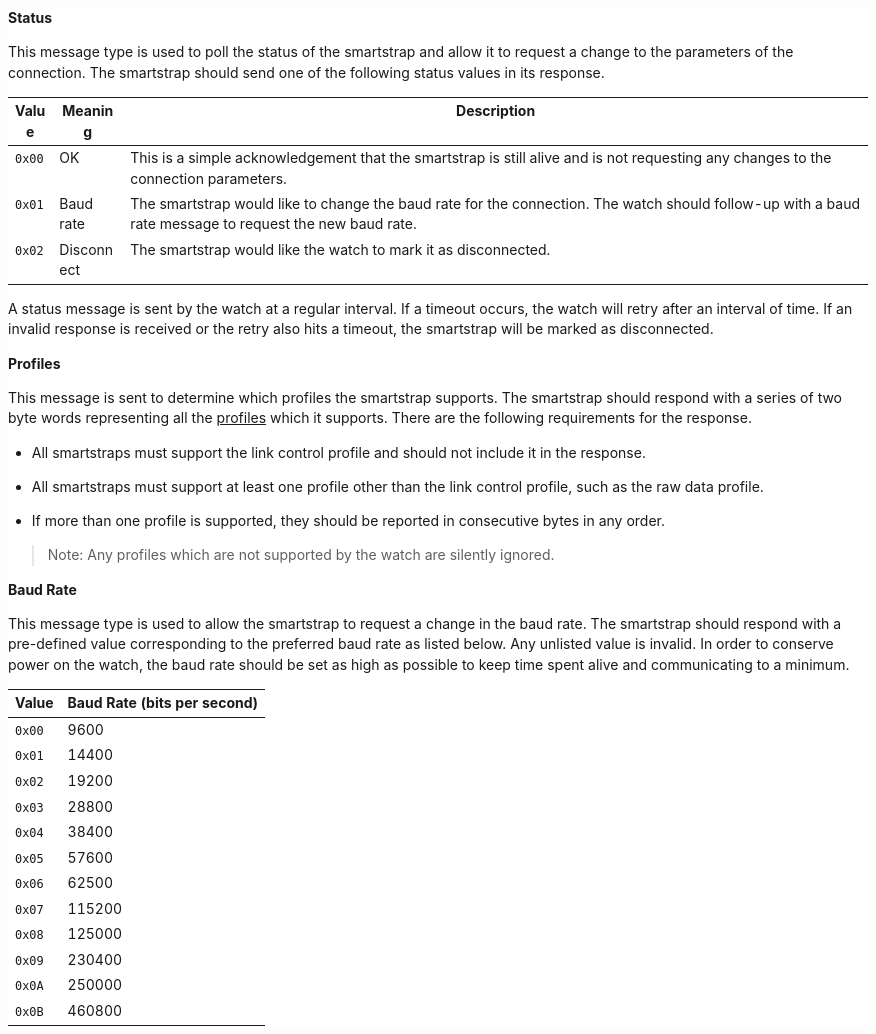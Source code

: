 
**Status**

This message type is used to poll the status of the smartstrap and allow it to
request a change to the parameters of the connection. The smartstrap should send
one of the following status values in its response.

| Value | Meaning | Description |
|-------|---------|-------------|
| `0x00` | OK | This is a simple acknowledgement that the smartstrap is still alive and is not requesting any changes to the connection parameters. |
| `0x01` | Baud rate | The smartstrap would like to change the baud rate for the connection. The watch should follow-up with a baud rate message to request the new baud rate. |
| `0x02` | Disconnect | The smartstrap would like the watch to mark it as disconnected. |

A status message is sent by the watch at a regular interval. If a timeout
occurs, the watch will retry after an interval of time. If an invalid response
is received or the retry also hits a timeout, the smartstrap will be marked as
disconnected.


**Profiles**

This message is sent to determine which profiles the smartstrap supports. The
smartstrap should respond with a series of two byte words representing all the
[profiles](#profile) which it supports. There are the following requirements for
the response.

* All smartstraps must support the link control profile and should not include
  it in the response.

* All smartstraps must support at least one profile other than the link control
  profile, such as the raw data profile.

* If more than one profile is supported, they should be reported in consecutive
  bytes in any order.

> Note: Any profiles which are not supported by the watch are silently ignored.


**Baud Rate**

This message type is used to allow the smartstrap to request a change in the
baud rate. The smartstrap should respond with a pre-defined value corresponding
to the preferred baud rate as listed below. Any unlisted value is invalid. In
order to conserve power on the watch, the baud rate should be set as high as
possible to keep time spent alive and communicating to a minimum.

| Value | Baud Rate (bits per second) |
|-------|-----------------------------|
| `0x00` | 9600 |
| `0x01` | 14400 |
| `0x02` | 19200 |
| `0x03` | 28800 |
| `0x04` | 38400 |
| `0x05` | 57600 |
| `0x06` | 62500 |
| `0x07` | 115200 |
| `0x08` | 125000 |
| `0x09` | 230400 |
| `0x0A` | 250000 |
| `0x0B` | 460800 |